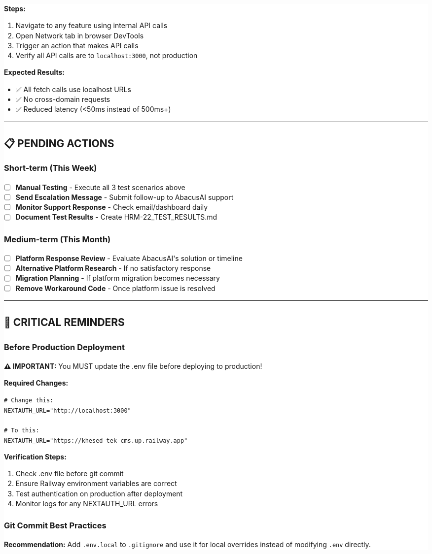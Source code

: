 **Steps:**
1. Navigate to any feature using internal API calls
2. Open Network tab in browser DevTools
3. Trigger an action that makes API calls
4. Verify all API calls are to `localhost:3000`, not production

**Expected Results:**
- ✅ All fetch calls use localhost URLs
- ✅ No cross-domain requests
- ✅ Reduced latency (<50ms instead of 500ms+)

---

## 📋 PENDING ACTIONS

### Short-term (This Week)
- [ ] **Manual Testing** - Execute all 3 test scenarios above
- [ ] **Send Escalation Message** - Submit follow-up to AbacusAI support
- [ ] **Monitor Support Response** - Check email/dashboard daily
- [ ] **Document Test Results** - Create HRM-22_TEST_RESULTS.md

### Medium-term (This Month)
- [ ] **Platform Response Review** - Evaluate AbacusAI's solution or timeline
- [ ] **Alternative Platform Research** - If no satisfactory response
- [ ] **Migration Planning** - If platform migration becomes necessary
- [ ] **Remove Workaround Code** - Once platform issue is resolved

---

## 🚨 CRITICAL REMINDERS

### Before Production Deployment
**⚠️ IMPORTANT:** You MUST update the .env file before deploying to production!

**Required Changes:**
```properties
# Change this:
NEXTAUTH_URL="http://localhost:3000"

# To this:
NEXTAUTH_URL="https://khesed-tek-cms.up.railway.app"
```

**Verification Steps:**
1. Check .env file before git commit
2. Ensure Railway environment variables are correct
3. Test authentication on production after deployment
4. Monitor logs for any NEXTAUTH_URL errors

### Git Commit Best Practices
**Recommendation:** Add `.env.local` to `.gitignore` and use it for local overrides instead of modifying `.env` directly.
